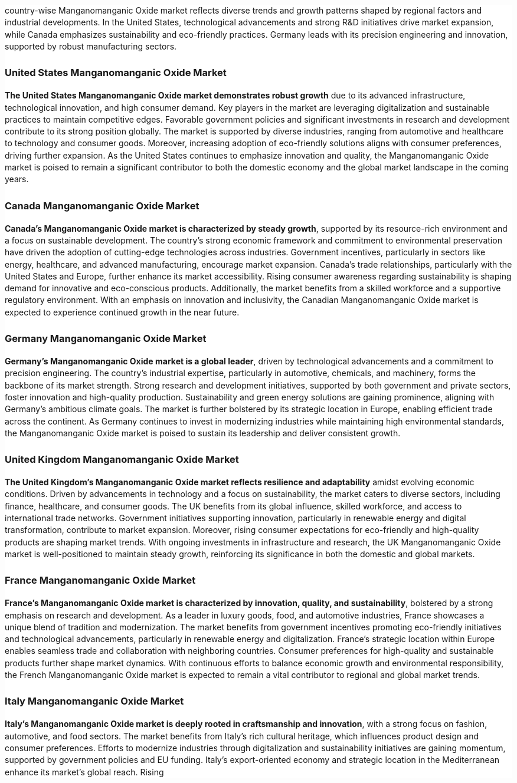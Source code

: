 country-wise Manganomanganic Oxide market reflects diverse trends and growth patterns shaped by regional factors and industrial developments. In the United States, technological advancements and strong R&amp;D initiatives drive market expansion, while Canada emphasizes sustainability and eco-friendly practices. Germany leads with its precision engineering and innovation, supported by robust manufacturing sectors.</span></em></p></blockquote><h3><strong>United States Manganomanganic Oxide Market</strong></h3><p><strong>The United States Manganomanganic Oxide market demonstrates robust growth</strong> due to its advanced infrastructure, technological innovation, and high consumer demand. Key players in the market are leveraging digitalization and sustainable practices to maintain competitive edges. Favorable government policies and significant investments in research and development contribute to its strong position globally. The market is supported by diverse industries, ranging from automotive and healthcare to technology and consumer goods. Moreover, increasing adoption of eco-friendly solutions aligns with consumer preferences, driving further expansion. As the United States continues to emphasize innovation and quality, the Manganomanganic Oxide market is poised to remain a significant contributor to both the domestic economy and the global market landscape in the coming years.</p><h3><strong>Canada Manganomanganic Oxide Market</strong></h3><p><strong>Canada&rsquo;s Manganomanganic Oxide market is characterized by steady growth</strong>, supported by its resource-rich environment and a focus on sustainable development. The country&rsquo;s strong economic framework and commitment to environmental preservation have driven the adoption of cutting-edge technologies across industries. Government incentives, particularly in sectors like energy, healthcare, and advanced manufacturing, encourage market expansion. Canada&rsquo;s trade relationships, particularly with the United States and Europe, further enhance its market accessibility. Rising consumer awareness regarding sustainability is shaping demand for innovative and eco-conscious products. Additionally, the market benefits from a skilled workforce and a supportive regulatory environment. With an emphasis on innovation and inclusivity, the Canadian Manganomanganic Oxide market is expected to experience continued growth in the near future.</p><h3><strong>Germany Manganomanganic Oxide Market</strong></h3><p><strong>Germany&rsquo;s Manganomanganic Oxide market is a global leader</strong>, driven by technological advancements and a commitment to precision engineering. The country&rsquo;s industrial expertise, particularly in automotive, chemicals, and machinery, forms the backbone of its market strength. Strong research and development initiatives, supported by both government and private sectors, foster innovation and high-quality production. Sustainability and green energy solutions are gaining prominence, aligning with Germany&rsquo;s ambitious climate goals. The market is further bolstered by its strategic location in Europe, enabling efficient trade across the continent. As Germany continues to invest in modernizing industries while maintaining high environmental standards, the Manganomanganic Oxide market is poised to sustain its leadership and deliver consistent growth.</p><h3><strong>United Kingdom Manganomanganic Oxide Market</strong></h3><p><strong>The United Kingdom&rsquo;s Manganomanganic Oxide market reflects resilience and adaptability</strong> amidst evolving economic conditions. Driven by advancements in technology and a focus on sustainability, the market caters to diverse sectors, including finance, healthcare, and consumer goods. The UK benefits from its global influence, skilled workforce, and access to international trade networks. Government initiatives supporting innovation, particularly in renewable energy and digital transformation, contribute to market expansion. Moreover, rising consumer expectations for eco-friendly and high-quality products are shaping market trends. With ongoing investments in infrastructure and research, the UK Manganomanganic Oxide market is well-positioned to maintain steady growth, reinforcing its significance in both the domestic and global markets.</p><h3><strong>France Manganomanganic Oxide Market</strong></h3><p><strong>France&rsquo;s Manganomanganic Oxide market is characterized by innovation, quality, and sustainability</strong>, bolstered by a strong emphasis on research and development. As a leader in luxury goods, food, and automotive industries, France showcases a unique blend of tradition and modernization. The market benefits from government incentives promoting eco-friendly initiatives and technological advancements, particularly in renewable energy and digitalization. France&rsquo;s strategic location within Europe enables seamless trade and collaboration with neighboring countries. Consumer preferences for high-quality and sustainable products further shape market dynamics. With continuous efforts to balance economic growth and environmental responsibility, the French Manganomanganic Oxide market is expected to remain a vital contributor to regional and global market trends.</p><h3><strong>Italy Manganomanganic Oxide Market</strong></h3><p><strong>Italy&rsquo;s Manganomanganic Oxide market is deeply rooted in craftsmanship and innovation</strong>, with a strong focus on fashion, automotive, and food sectors. The market benefits from Italy&rsquo;s rich cultural heritage, which influences product design and consumer preferences. Efforts to modernize industries through digitalization and sustainability initiatives are gaining momentum, supported by government policies and EU funding. Italy&rsquo;s export-oriented economy and strategic location in the Mediterranean enhance its market&rsquo;s global reach. Rising